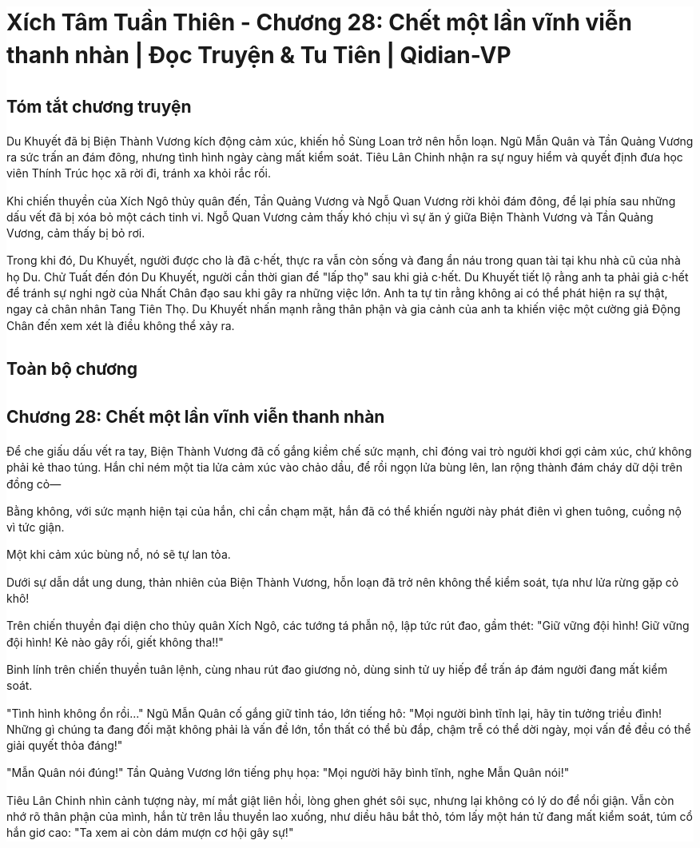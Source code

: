 # Xích Tâm Tuần Thiên - Chương 28: Chết một lần vĩnh viễn thanh nhàn | Đọc Truyện & Tu Tiên | Qidian-VP



## Tóm tắt chương truyện

Du Khuyết đã bị Biện Thành Vương kích động cảm xúc, khiến hồ Sùng Loan trở nên hỗn loạn. Ngũ Mẫn Quân và Tần Quảng Vương ra sức trấn an đám đông, nhưng tình hình ngày càng mất kiểm soát. Tiêu Lân Chinh nhận ra sự nguy hiểm và quyết định đưa học viên Thính Trúc học xã rời đi, tránh xa khỏi rắc rối.

Khi chiến thuyền của Xích Ngô thủy quân đến, Tần Quảng Vương và Ngỗ Quan Vương rời khỏi đám đông, để lại phía sau những dấu vết đã bị xóa bỏ một cách tinh vi. Ngỗ Quan Vương cảm thấy khó chịu vì sự ăn ý giữa Biện Thành Vương và Tần Quảng Vương, cảm thấy bị bỏ rơi.

Trong khi đó, Du Khuyết, người được cho là đã c·hết, thực ra vẫn còn sống và đang ẩn náu trong quan tài tại khu nhà cũ của nhà họ Du. Chử Tuất đến đón Du Khuyết, người cần thời gian để "lấp thọ" sau khi giả c·hết. Du Khuyết tiết lộ rằng anh ta phải giả c·hết để tránh sự nghi ngờ của Nhất Chân đạo sau khi gây ra những việc lớn. Anh ta tự tin rằng không ai có thể phát hiện ra sự thật, ngay cả chân nhân Tang Tiên Thọ. Du Khuyết nhấn mạnh rằng thân phận và gia cảnh của anh ta khiến việc một cường giả Động Chân đến xem xét là điều không thể xảy ra.


## Toàn bộ chương

## Chương 28: Chết một lần vĩnh viễn thanh nhàn

Để che giấu dấu vết ra tay, Biện Thành Vương đã cố gắng kiềm chế sức mạnh, chỉ đóng vai trò người khơi gợi cảm xúc, chứ không phải kẻ thao túng. Hắn chỉ ném một tia lửa cảm xúc vào chảo dầu, để rồi ngọn lửa bùng lên, lan rộng thành đám cháy dữ dội trên đồng cỏ—

Bằng không, với sức mạnh hiện tại của hắn, chỉ cần chạm mặt, hắn đã có thể khiến người này phát điên vì ghen tuông, cuồng nộ vì tức giận.

Một khi cảm xúc bùng nổ, nó sẽ tự lan tỏa.

Dưới sự dẫn dắt ung dung, thản nhiên của Biện Thành Vương, hỗn loạn đã trở nên không thể kiểm soát, tựa như lửa rừng gặp cỏ khô!

Trên chiến thuyền đại diện cho thủy quân Xích Ngô, các tướng tá phẫn nộ, lập tức rút đao, gầm thét: "Giữ vững đội hình! Giữ vững đội hình! Kẻ nào gây rối, giết không tha!!"

Binh lính trên chiến thuyền tuân lệnh, cùng nhau rút đao giương nỏ, dùng sinh tử uy hiếp để trấn áp đám người đang mất kiểm soát.

"Tình hình không ổn rồi..." Ngũ Mẫn Quân cố gắng giữ tỉnh táo, lớn tiếng hô: "Mọi người bình tĩnh lại, hãy tin tưởng triều đình! Những gì chúng ta đang đối mặt không phải là vấn đề lớn, tổn thất có thể bù đắp, chậm trễ có thể dời ngày, mọi vấn đề đều có thể giải quyết thỏa đáng!"

"Mẫn Quân nói đúng!" Tần Quảng Vương lớn tiếng phụ họa: "Mọi người hãy bình tĩnh, nghe Mẫn Quân nói!"

Tiêu Lân Chinh nhìn cảnh tượng này, mí mắt giật liên hồi, lòng ghen ghét sôi sục, nhưng lại không có lý do để nổi giận. Vẫn còn nhớ rõ thân phận của mình, hắn từ trên lầu thuyền lao xuống, như diều hâu bắt thỏ, tóm lấy một hán tử đang mất kiểm soát, túm cổ hắn giơ cao: "Ta xem ai còn dám mượn cơ hội gây sự!"
